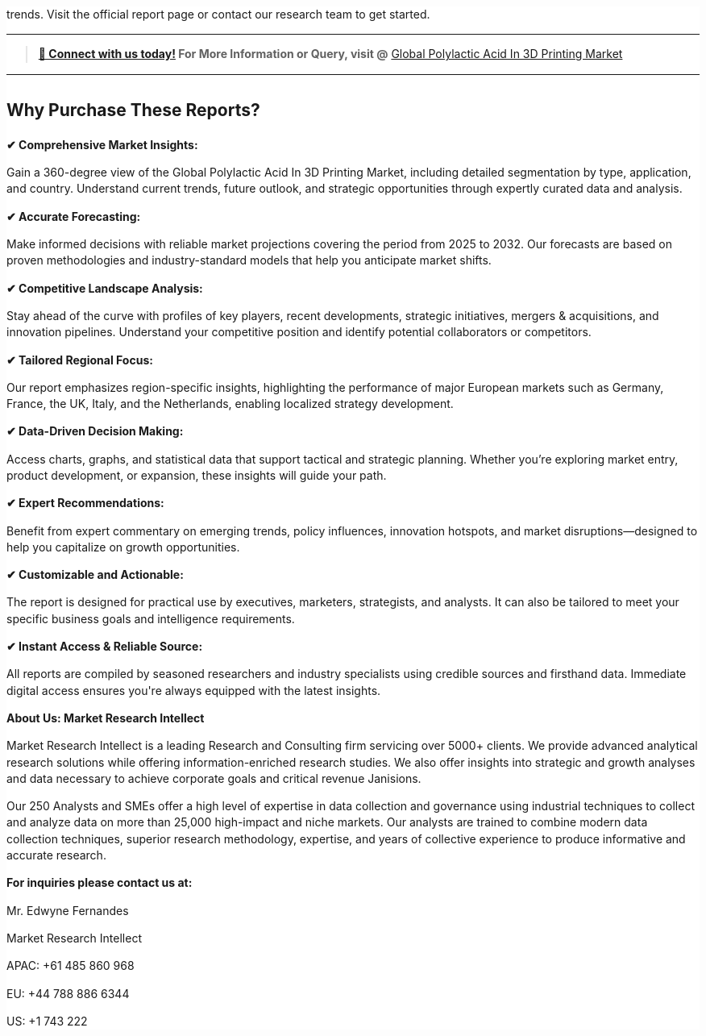 trends. Visit the official report page or contact our research team to get started.</p><hr /><blockquote><p><span class="font-[700]"><strong><a href="https://www.marketresearchintellect.com/product/global-polylactic-acid-in-3d-printing-market/?utm_source=Linkedin&utm_medium=019">📩 Connect with us today!</a> For More Information or Query, visit&nbsp;@</strong>&nbsp;</span><span class="font-[700]"><a href="https://www.marketresearchintellect.com/product/global-polylactic-acid-in-3d-printing-market/?utm_source=Linkedin&utm_medium=019" target="_blank" data-tracking-control-name="article-ssr-frontend-pulse_little-text-block" data-tracking-will-navigate="" data-test-link="">Global Polylactic Acid In 3D Printing Market</a></span></p></blockquote><hr /><h2>Why Purchase These Reports?</h2><p><strong>✔ Comprehensive Market Insights:</strong></p><p>Gain a 360-degree view of the Global Polylactic Acid In 3D Printing Market, including detailed segmentation by type, application, and country. Understand current trends, future outlook, and strategic opportunities through expertly curated data and analysis.</p><p><strong>✔ Accurate Forecasting:</strong></p><p>Make informed decisions with reliable market projections covering the period from 2025 to 2032. Our forecasts are based on proven methodologies and industry-standard models that help you anticipate market shifts.</p><p><strong>✔ Competitive Landscape Analysis:</strong></p><p>Stay ahead of the curve with profiles of key players, recent developments, strategic initiatives, mergers &amp; acquisitions, and innovation pipelines. Understand your competitive position and identify potential collaborators or competitors.</p><p><strong>✔ Tailored Regional Focus:</strong></p><p>Our report emphasizes region-specific insights, highlighting the performance of major European markets such as Germany, France, the UK, Italy, and the Netherlands, enabling localized strategy development.</p><p><strong>✔ Data-Driven Decision Making:</strong></p><p>Access charts, graphs, and statistical data that support tactical and strategic planning. Whether you&rsquo;re exploring market entry, product development, or expansion, these insights will guide your path.</p><p><strong>✔ Expert Recommendations:</strong></p><p>Benefit from expert commentary on emerging trends, policy influences, innovation hotspots, and market disruptions&mdash;designed to help you capitalize on growth opportunities.</p><p><strong>✔ Customizable and Actionable:</strong></p><p>The report is designed for practical use by executives, marketers, strategists, and analysts. It can also be tailored to meet your specific business goals and intelligence requirements.</p><p><strong>✔ Instant Access &amp; Reliable Source:</strong></p><p>All reports are compiled by seasoned researchers and industry specialists using credible sources and firsthand data. Immediate digital access ensures you're always equipped with the latest insights.</p><p><strong><span class="font-[700]">About Us: Market Research Intellect</span></strong></p><p><span class="">Market Research Intellect is a leading Research and Consulting firm servicing over 5000+ clients. We provide advanced analytical research solutions while offering information-enriched research studies.&nbsp;</span>We also offer insights into strategic and growth analyses and data necessary to achieve corporate goals and critical revenue Janisions.</p><p><span class="">Our 250 Analysts and SMEs offer a high level of expertise in data collection and governance using industrial techniques to collect and analyze data on more than 25,000 high-impact and niche markets. Our analysts are trained to combine modern data collection techniques, superior research methodology, expertise, and years of collective experience to produce informative and accurate research.</span></p><p><strong>For inquiries please contact us at:</strong></p><p>Mr. Edwyne Fernandes</p><p>Market Research Intellect</p><p>APAC: +61 485 860 968</p><p>EU: +44 788 886 6344</p><p>US: +1 743 222